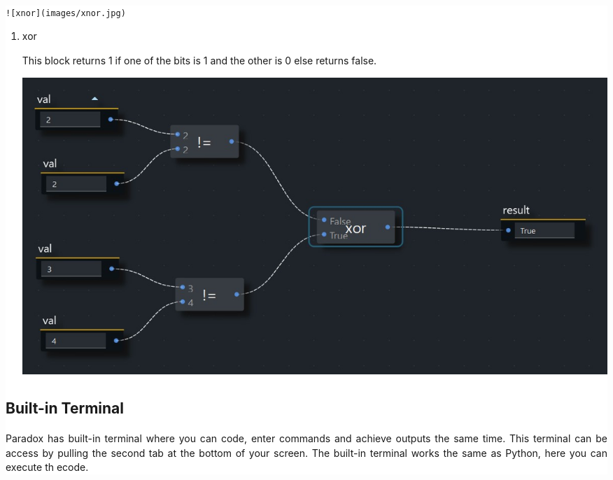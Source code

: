     ![xnor](images/xnor.jpg)
 1. xor
    <p align="justify">This block returns 1 if one of the bits is 1 and the other is 0 else returns false.</p>

    ![xor](images/xor.jpg)

 ## Built-in Terminal
<p align="justify">Paradox has built-in terminal where you can code, enter commands and achieve outputs the same time. This terminal can be access by pulling the second tab at the bottom of your screen. The built-in terminal works the same as Python, here you can execute th ecode. </p>
